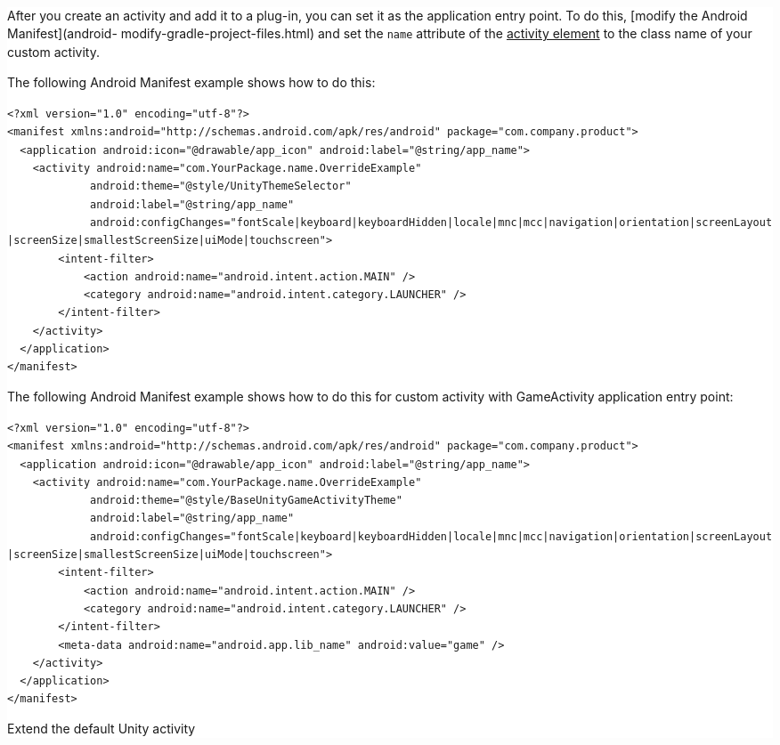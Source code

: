 After you create an activity and add it to a plug-in, you can set it as the
application entry point. To do this, [modify the Android Manifest](android-
modify-gradle-project-files.html) and set the `name` attribute of the
[activity
element](https://developer.android.com/guide/topics/manifest/activity-element)
to the class name of your custom activity.

The following Android Manifest example shows how to do this:

    
    
    <?xml version="1.0" encoding="utf-8"?>
    <manifest xmlns:android="http://schemas.android.com/apk/res/android" package="com.company.product">
      <application android:icon="@drawable/app_icon" android:label="@string/app_name">
        <activity android:name="com.YourPackage.name.OverrideExample"
                 android:theme="@style/UnityThemeSelector"
                 android:label="@string/app_name"
                 android:configChanges="fontScale|keyboard|keyboardHidden|locale|mnc|mcc|navigation|orientation|screenLayout|screenSize|smallestScreenSize|uiMode|touchscreen">
            <intent-filter>
                <action android:name="android.intent.action.MAIN" />
                <category android:name="android.intent.category.LAUNCHER" />
            </intent-filter>
        </activity>
      </application>
    </manifest>
    

The following Android Manifest example shows how to do this for custom
activity with GameActivity application entry point:

    
    
    <?xml version="1.0" encoding="utf-8"?>
    <manifest xmlns:android="http://schemas.android.com/apk/res/android" package="com.company.product">
      <application android:icon="@drawable/app_icon" android:label="@string/app_name">
        <activity android:name="com.YourPackage.name.OverrideExample"
                 android:theme="@style/BaseUnityGameActivityTheme"
                 android:label="@string/app_name"
                 android:configChanges="fontScale|keyboard|keyboardHidden|locale|mnc|mcc|navigation|orientation|screenLayout|screenSize|smallestScreenSize|uiMode|touchscreen">
            <intent-filter>
                <action android:name="android.intent.action.MAIN" />
                <category android:name="android.intent.category.LAUNCHER" />
            </intent-filter>
            <meta-data android:name="android.app.lib_name" android:value="game" />
        </activity>
      </application>
    </manifest>
    

[](AndroidUnityPlayerActivity.html)

Extend the default Unity activity

[](android-custom-activity-command-line.html)
